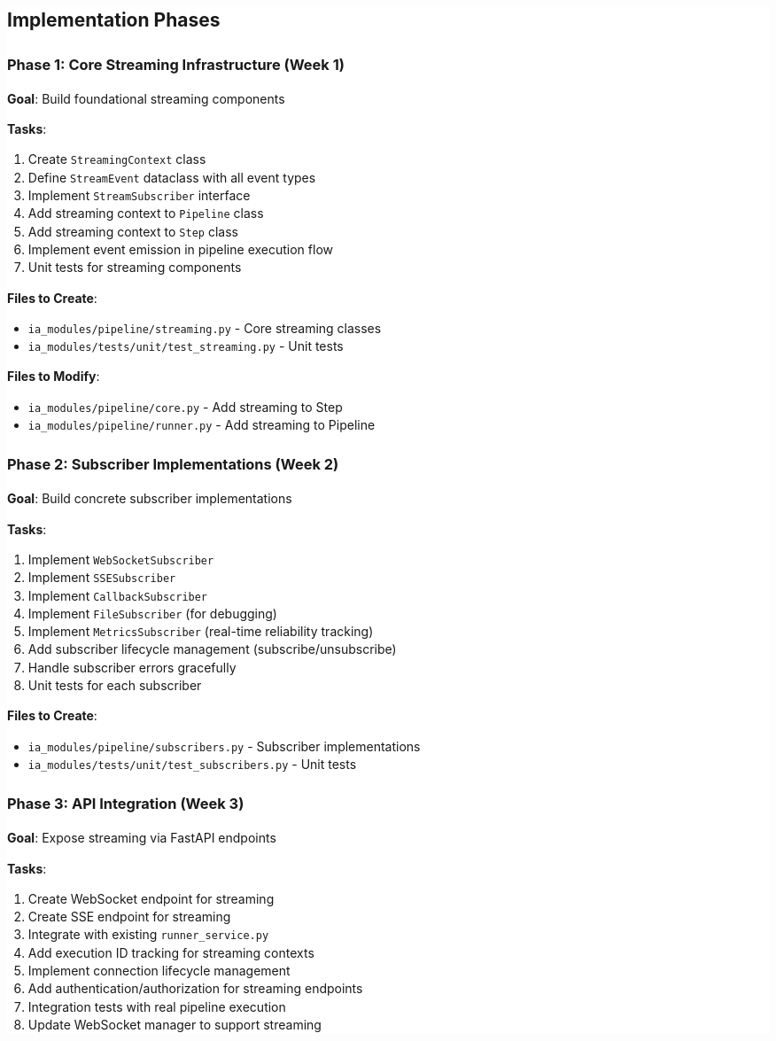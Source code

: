 ## Implementation Phases

### Phase 1: Core Streaming Infrastructure (Week 1)
**Goal**: Build foundational streaming components

**Tasks**:
1. Create `StreamingContext` class
2. Define `StreamEvent` dataclass with all event types
3. Implement `StreamSubscriber` interface
4. Add streaming context to `Pipeline` class
5. Add streaming context to `Step` class
6. Implement event emission in pipeline execution flow
7. Unit tests for streaming components

**Files to Create**:
- `ia_modules/pipeline/streaming.py` - Core streaming classes
- `ia_modules/tests/unit/test_streaming.py` - Unit tests

**Files to Modify**:
- `ia_modules/pipeline/core.py` - Add streaming to Step
- `ia_modules/pipeline/runner.py` - Add streaming to Pipeline

### Phase 2: Subscriber Implementations (Week 2)
**Goal**: Build concrete subscriber implementations

**Tasks**:
1. Implement `WebSocketSubscriber`
2. Implement `SSESubscriber`
3. Implement `CallbackSubscriber`
4. Implement `FileSubscriber` (for debugging)
5. Implement `MetricsSubscriber` (real-time reliability tracking)
6. Add subscriber lifecycle management (subscribe/unsubscribe)
7. Handle subscriber errors gracefully
8. Unit tests for each subscriber

**Files to Create**:
- `ia_modules/pipeline/subscribers.py` - Subscriber implementations
- `ia_modules/tests/unit/test_subscribers.py` - Unit tests

### Phase 3: API Integration (Week 3)
**Goal**: Expose streaming via FastAPI endpoints

**Tasks**:
1. Create WebSocket endpoint for streaming
2. Create SSE endpoint for streaming
3. Integrate with existing `runner_service.py`
4. Add execution ID tracking for streaming contexts
5. Implement connection lifecycle management
6. Add authentication/authorization for streaming endpoints
7. Integration tests with real pipeline execution
8. Update WebSocket manager to support streaming
